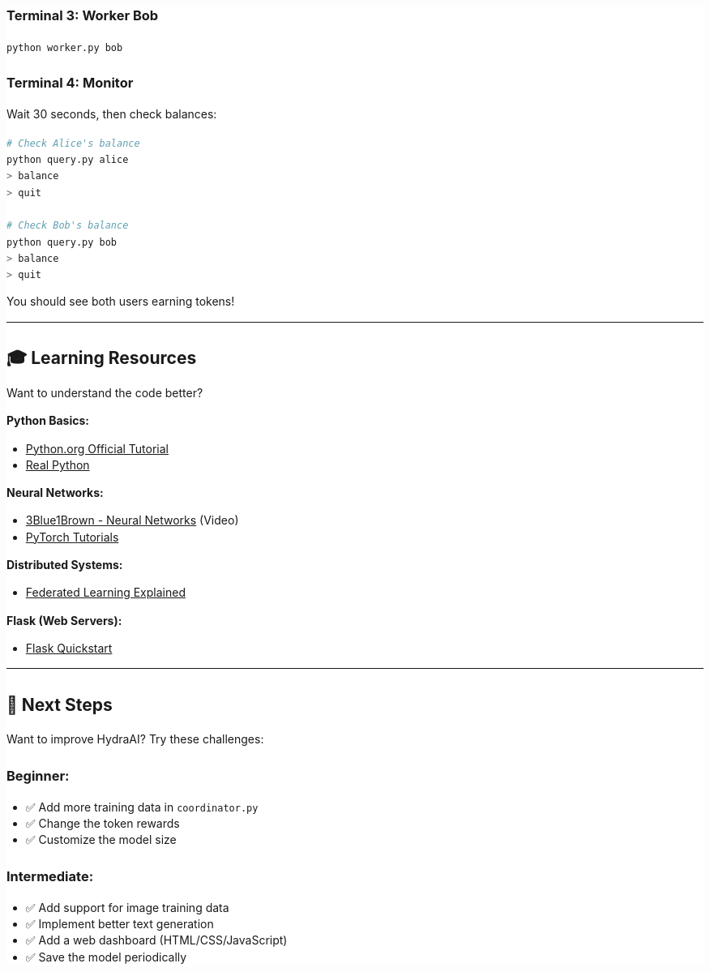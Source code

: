 ### Terminal 3: Worker Bob
```bash
python worker.py bob
```

### Terminal 4: Monitor
Wait 30 seconds, then check balances:

```bash
# Check Alice's balance
python query.py alice
> balance
> quit

# Check Bob's balance
python query.py bob
> balance
> quit
```

You should see both users earning tokens!

---

## 🎓 Learning Resources

Want to understand the code better?

**Python Basics:**
- [Python.org Official Tutorial](https://docs.python.org/3/tutorial/)
- [Real Python](https://realpython.com/)

**Neural Networks:**
- [3Blue1Brown - Neural Networks](https://www.youtube.com/watch?v=aircAruvnKk) (Video)
- [PyTorch Tutorials](https://pytorch.org/tutorials/)

**Distributed Systems:**
- [Federated Learning Explained](https://federated.withgoogle.com/)

**Flask (Web Servers):**
- [Flask Quickstart](https://flask.palletsprojects.com/quickstart/)

---

## 🚀 Next Steps

Want to improve HydraAI? Try these challenges:

### Beginner:
- ✅ Add more training data in `coordinator.py`
- ✅ Change the token rewards
- ✅ Customize the model size

### Intermediate:
- ✅ Add support for image training data
- ✅ Implement better text generation
- ✅ Add a web dashboard (HTML/CSS/JavaScript)
- ✅ Save the model periodically
